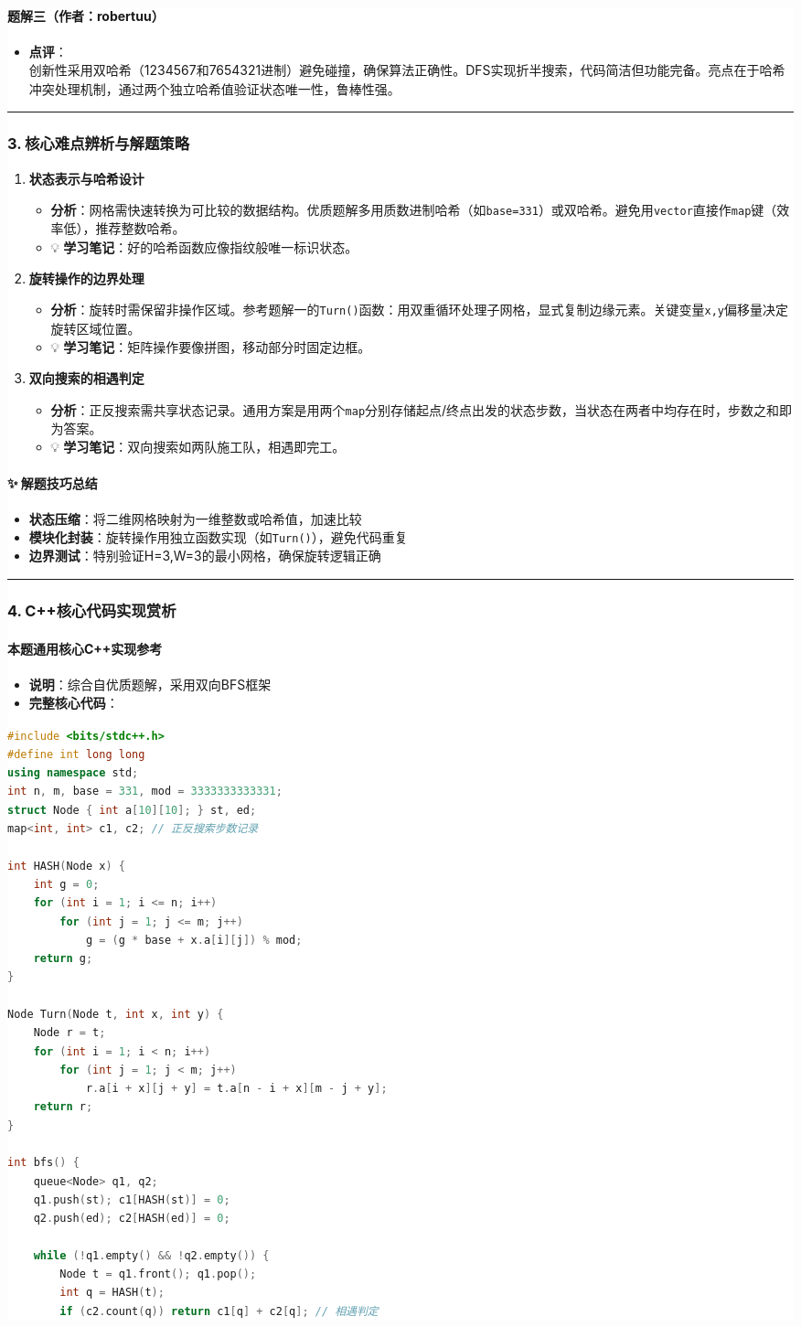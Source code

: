 #### 题解三（作者：robertuu）
* **点评**：  
  创新性采用双哈希（1234567和7654321进制）避免碰撞，确保算法正确性。DFS实现折半搜索，代码简洁但功能完备。亮点在于哈希冲突处理机制，通过两个独立哈希值验证状态唯一性，鲁棒性强。

---

### 3. 核心难点辨析与解题策略

1. **状态表示与哈希设计**  
   * **分析**：网格需快速转换为可比较的数据结构。优质题解多用质数进制哈希（如`base=331`）或双哈希。避免用`vector`直接作`map`键（效率低），推荐整数哈希。  
   * 💡 **学习笔记**：好的哈希函数应像指纹般唯一标识状态。

2. **旋转操作的边界处理**  
   * **分析**：旋转时需保留非操作区域。参考题解一的`Turn()`函数：用双重循环处理子网格，显式复制边缘元素。关键变量`x,y`偏移量决定旋转区域位置。  
   * 💡 **学习笔记**：矩阵操作要像拼图，移动部分时固定边框。

3. **双向搜索的相遇判定**  
   * **分析**：正反搜索需共享状态记录。通用方案是用两个`map`分别存储起点/终点出发的状态步数，当状态在两者中均存在时，步数之和即为答案。  
   * 💡 **学习笔记**：双向搜索如两队施工队，相遇即完工。

#### ✨ 解题技巧总结
- **状态压缩**：将二维网格映射为一维整数或哈希值，加速比较  
- **模块化封装**：旋转操作用独立函数实现（如`Turn()`），避免代码重复  
- **边界测试**：特别验证H=3,W=3的最小网格，确保旋转逻辑正确  

---

### 4. C++核心代码实现赏析

#### 本题通用核心C++实现参考
* **说明**：综合自优质题解，采用双向BFS框架  
* **完整核心代码**：
```cpp
#include <bits/stdc++.h>
#define int long long
using namespace std;
int n, m, base = 331, mod = 3333333333331;
struct Node { int a[10][10]; } st, ed;
map<int, int> c1, c2; // 正反搜索步数记录

int HASH(Node x) {
    int g = 0;
    for (int i = 1; i <= n; i++)
        for (int j = 1; j <= m; j++)
            g = (g * base + x.a[i][j]) % mod;
    return g;
}

Node Turn(Node t, int x, int y) {
    Node r = t;
    for (int i = 1; i < n; i++)
        for (int j = 1; j < m; j++)
            r.a[i + x][j + y] = t.a[n - i + x][m - j + y];
    return r;
}

int bfs() {
    queue<Node> q1, q2;
    q1.push(st); c1[HASH(st)] = 0;
    q2.push(ed); c2[HASH(ed)] = 0;
    
    while (!q1.empty() && !q2.empty()) {
        Node t = q1.front(); q1.pop();
        int q = HASH(t);
        if (c2.count(q)) return c1[q] + c2[q]; // 相遇判定
```

[problemUrl]: https://atcoder.jp/contests/abc336/tasks/abc336_f